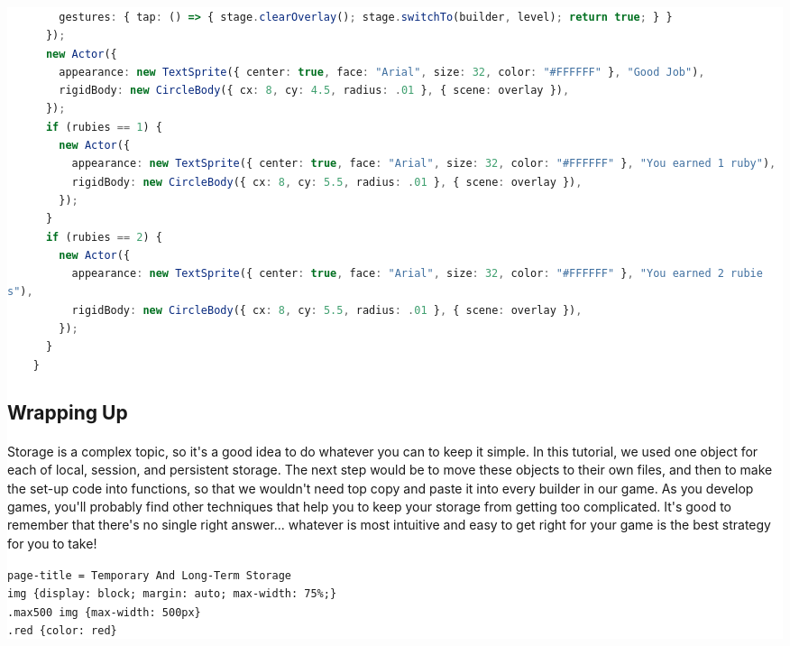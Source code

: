 ```typescript
        gestures: { tap: () => { stage.clearOverlay(); stage.switchTo(builder, level); return true; } }
      });
      new Actor({
        appearance: new TextSprite({ center: true, face: "Arial", size: 32, color: "#FFFFFF" }, "Good Job"),
        rigidBody: new CircleBody({ cx: 8, cy: 4.5, radius: .01 }, { scene: overlay }),
      });
      if (rubies == 1) {
        new Actor({
          appearance: new TextSprite({ center: true, face: "Arial", size: 32, color: "#FFFFFF" }, "You earned 1 ruby"),
          rigidBody: new CircleBody({ cx: 8, cy: 5.5, radius: .01 }, { scene: overlay }),
        });
      }
      if (rubies == 2) {
        new Actor({
          appearance: new TextSprite({ center: true, face: "Arial", size: 32, color: "#FFFFFF" }, "You earned 2 rubies"),
          rigidBody: new CircleBody({ cx: 8, cy: 5.5, radius: .01 }, { scene: overlay }),
        });
      }
    }
```

## Wrapping Up

Storage is a complex topic, so it's a good idea to do whatever you can to keep
it simple.  In this tutorial, we used one object for each of local, session, and
persistent storage.  The next step would be to move these objects to their own
files, and then to make the set-up code into functions, so that we wouldn't need
top copy and paste it into every builder in our game.  As you develop games,
you'll probably find other techniques that help you to keep your storage from
getting too complicated.  It's good to remember that there's no single right
answer... whatever is most intuitive and easy to get right for your game is the
best strategy for you to take!

```md-config
page-title = Temporary And Long-Term Storage
img {display: block; margin: auto; max-width: 75%;}
.max500 img {max-width: 500px}
.red {color: red}
```
